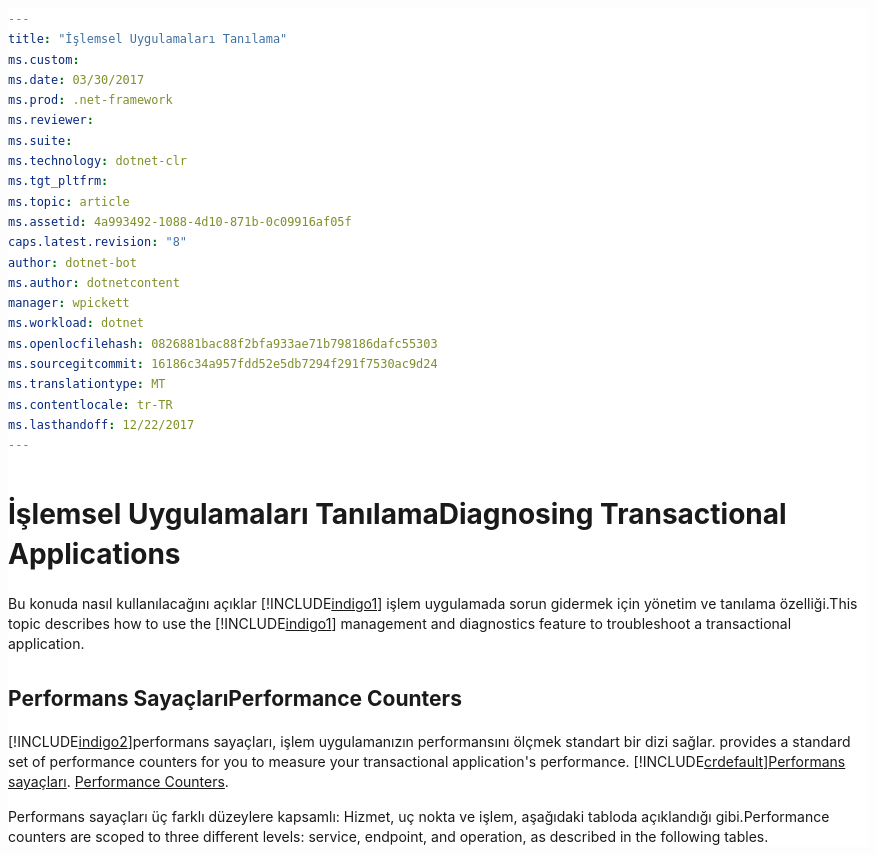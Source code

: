 ```yaml
---
title: "İşlemsel Uygulamaları Tanılama"
ms.custom: 
ms.date: 03/30/2017
ms.prod: .net-framework
ms.reviewer: 
ms.suite: 
ms.technology: dotnet-clr
ms.tgt_pltfrm: 
ms.topic: article
ms.assetid: 4a993492-1088-4d10-871b-0c09916af05f
caps.latest.revision: "8"
author: dotnet-bot
ms.author: dotnetcontent
manager: wpickett
ms.workload: dotnet
ms.openlocfilehash: 0826881bac88f2bfa933ae71b798186dafc55303
ms.sourcegitcommit: 16186c34a957fdd52e5db7294f291f7530ac9d24
ms.translationtype: MT
ms.contentlocale: tr-TR
ms.lasthandoff: 12/22/2017
---
```

# <a name="diagnosing-transactional-applications"></a><span data-ttu-id="0f83c-102">İşlemsel Uygulamaları Tanılama</span><span class="sxs-lookup"><span data-stu-id="0f83c-102">Diagnosing Transactional Applications</span></span>
<span data-ttu-id="0f83c-103">Bu konuda nasıl kullanılacağını açıklar [!INCLUDE[indigo1](../../../../includes/indigo1-md.md)] işlem uygulamada sorun gidermek için yönetim ve tanılama özelliği.</span><span class="sxs-lookup"><span data-stu-id="0f83c-103">This topic describes how to use the [!INCLUDE[indigo1](../../../../includes/indigo1-md.md)] management and diagnostics feature to troubleshoot a transactional application.</span></span>  
  
## <a name="performance-counters"></a><span data-ttu-id="0f83c-104">Performans Sayaçları</span><span class="sxs-lookup"><span data-stu-id="0f83c-104">Performance Counters</span></span>  
 [!INCLUDE[indigo2](../../../../includes/indigo2-md.md)]<span data-ttu-id="0f83c-105">performans sayaçları, işlem uygulamanızın performansını ölçmek standart bir dizi sağlar.</span><span class="sxs-lookup"><span data-stu-id="0f83c-105"> provides a standard set of performance counters for you to measure your transactional application's performance.</span></span> [!INCLUDE[crdefault](../../../../includes/crdefault-md.md)]<span data-ttu-id="0f83c-106">[Performans sayaçları](../../../../docs/framework/wcf/diagnostics/performance-counters/index.md).</span><span class="sxs-lookup"><span data-stu-id="0f83c-106"> [Performance Counters](../../../../docs/framework/wcf/diagnostics/performance-counters/index.md).</span></span>  
  
 <span data-ttu-id="0f83c-107">Performans sayaçları üç farklı düzeylere kapsamlı: Hizmet, uç nokta ve işlem, aşağıdaki tabloda açıklandığı gibi.</span><span class="sxs-lookup"><span data-stu-id="0f83c-107">Performance counters are scoped to three different levels: service, endpoint, and operation, as described in the following tables.</span></span>  
  